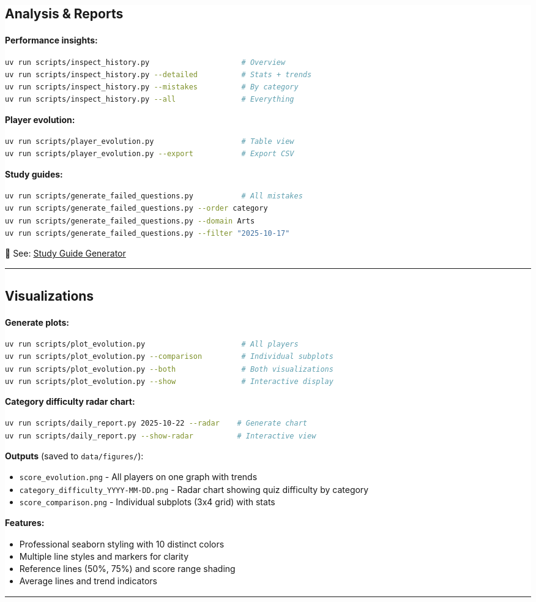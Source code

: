 ## Analysis & Reports

**Performance insights:**
```bash
uv run scripts/inspect_history.py                     # Overview
uv run scripts/inspect_history.py --detailed          # Stats + trends
uv run scripts/inspect_history.py --mistakes          # By category
uv run scripts/inspect_history.py --all               # Everything
```

**Player evolution:**
```bash
uv run scripts/player_evolution.py                    # Table view
uv run scripts/player_evolution.py --export           # Export CSV
```

**Study guides:**
```bash
uv run scripts/generate_failed_questions.py           # All mistakes
uv run scripts/generate_failed_questions.py --order category
uv run scripts/generate_failed_questions.py --domain Arts
uv run scripts/generate_failed_questions.py --filter "2025-10-17"
```

📖 See: [Study Guide Generator](STUDY_GUIDE_GENERATOR.md)

---

## Visualizations

**Generate plots:**
```bash
uv run scripts/plot_evolution.py                      # All players
uv run scripts/plot_evolution.py --comparison         # Individual subplots
uv run scripts/plot_evolution.py --both               # Both visualizations
uv run scripts/plot_evolution.py --show               # Interactive display
```

**Category difficulty radar chart:**
```bash
uv run scripts/daily_report.py 2025-10-22 --radar    # Generate chart
uv run scripts/daily_report.py --show-radar          # Interactive view
```

**Outputs** (saved to `data/figures/`):
- `score_evolution.png` - All players on one graph with trends
- `category_difficulty_YYYY-MM-DD.png` - Radar chart showing quiz difficulty by category
- `score_comparison.png` - Individual subplots (3x4 grid) with stats

**Features:**
- Professional seaborn styling with 10 distinct colors
- Multiple line styles and markers for clarity
- Reference lines (50%, 75%) and score range shading
- Average lines and trend indicators

---
